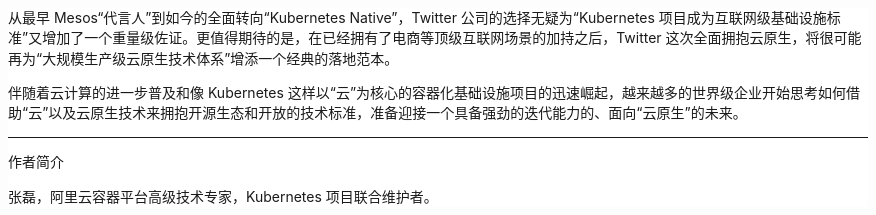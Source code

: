 从最早 Mesos“代言人”到如今的全面转向“Kubernetes Native”，Twitter 公司的选择无疑为“Kubernetes 项目成为互联网级基础设施标准”又增加了一个重量级佐证。更值得期待的是，在已经拥有了电商等顶级互联网场景的加持之后，Twitter 这次全面拥抱云原生，将很可能再为“大规模生产级云原生技术体系”增添一个经典的落地范本。

伴随着云计算的进一步普及和像 Kubernetes 这样以“云”为核心的容器化基础设施项目的迅速崛起，越来越多的世界级企业开始思考如何借助“云”以及云原生技术来拥抱开源生态和开放的技术标准，准备迎接一个具备强劲的迭代能力的、面向“云原生”的未来。

* * *

作者简介

张磊，阿里云容器平台高级技术专家，Kubernetes 项目联合维护者。
